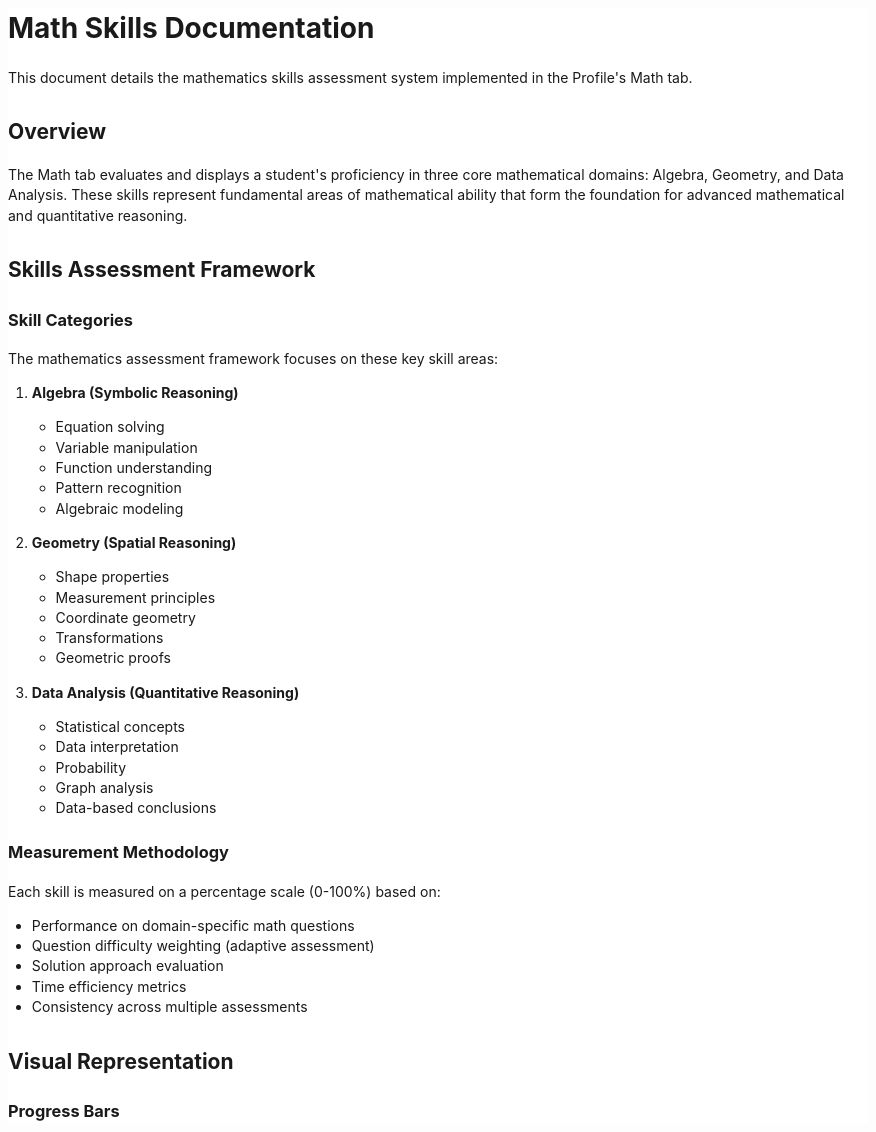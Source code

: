 # Math Skills Documentation

This document details the mathematics skills assessment system implemented in the Profile's Math tab.

## Overview

The Math tab evaluates and displays a student's proficiency in three core mathematical domains: Algebra, Geometry, and Data Analysis. These skills represent fundamental areas of mathematical ability that form the foundation for advanced mathematical and quantitative reasoning.

## Skills Assessment Framework

### Skill Categories

The mathematics assessment framework focuses on these key skill areas:

1. **Algebra (Symbolic Reasoning)**
   - Equation solving
   - Variable manipulation
   - Function understanding
   - Pattern recognition
   - Algebraic modeling

2. **Geometry (Spatial Reasoning)**
   - Shape properties
   - Measurement principles
   - Coordinate geometry
   - Transformations
   - Geometric proofs

3. **Data Analysis (Quantitative Reasoning)**
   - Statistical concepts
   - Data interpretation
   - Probability
   - Graph analysis
   - Data-based conclusions

### Measurement Methodology

Each skill is measured on a percentage scale (0-100%) based on:

- Performance on domain-specific math questions
- Question difficulty weighting (adaptive assessment)
- Solution approach evaluation
- Time efficiency metrics
- Consistency across multiple assessments

## Visual Representation

### Progress Bars
